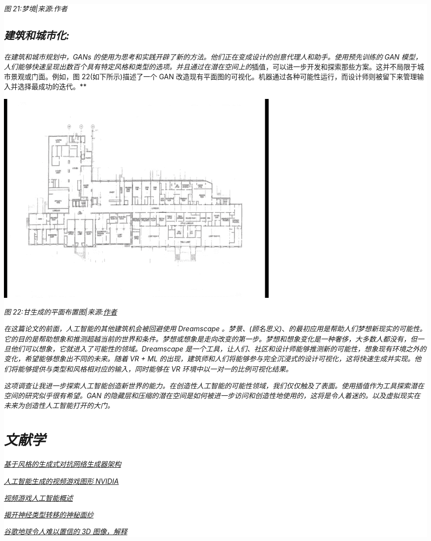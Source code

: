 *图 21:梦境|来源:作者*

## *建筑和城市化:*

*在建筑和城市规划中，GANs 的使用为思考和实践开辟了新的方法。他们正在变成设计的创意代理人和助手。使用预先训练的 GAN 模型，人们能够快速呈现出数百个具有特定风格和类型的选项。并且通过在潜在空间上的*插值，可以进一步开发和探索那些方案。这并不局限于城市景观或门面。例如，图 22(如下所示)描述了一个 GAN 改造现有平面图的可视化。机器通过各种可能性运行，而设计师则被留下来管理输入并选择最成功的迭代。**

*![](img/99ce326c3c2b643594f185bfd8b03534.png)*

*图 22:甘生成的平面布置图|来源:[作者](https://issuu.com/rishabjn95/docs/sp17_4b_jain_rishab)*

*在这篇论文的前面，人工智能的其他建筑机会被回避使用 *Dreamscape* 。*梦景、*(顾名思义)*、*的最初应用是帮助人们梦想新现实的可能性。它的目的是帮助想象和推测超越当前的世界和条件。梦想或想象是走向改变的第一步。梦想和想象变化是一种奢侈，大多数人都没有，但一旦他们可以想象，它就进入了可能性的领域。Dreamscape 是一个工具，让人们、社区和设计师能够推测新的可能性，想象现有环境之外的变化，希望能够想象出不同的未来。随着 VR + ML 的出现，建筑师和人们将能够参与完全沉浸式的设计可视化，这将快速生成并实现。他们将能够提供与类型和风格相对应的输入，同时能够在 VR 环境中以一对一的比例可视化结果。*

*这项调查让我进一步探索人工智能创造新世界的能力。在创造性人工智能的可能性领域，我们仅仅触及了表面。使用插值作为工具探索潜在空间的研究似乎很有希望。GAN 的隐藏层和压缩的潜在空间是如何被进一步访问和创造性地使用的，这将是令人着迷的。以及虚拟现实在未来为创造性人工智能打开的大门。*

# *文献学*

*[基于风格的生成式对抗网络生成器架构](https://arxiv.org/pdf/1812.04948.pdf)*

*[人工智能生成的视频游戏图形 NVIDIA](https://www.theverge.com/2018/12/3/18121198/ai-generated-video-game-graphics-nvidia-driving-demo-neurips)*

*[视频游戏人工智能概述](https://aifrontiers.com/2018/09/20/an-overview-of-artificial-intelligence-for-video-games/)*

*[揭开神经类型转移的神秘面纱](https://arxiv.org/pdf/1701.01036.pdf)*

*[谷歌地球令人难以置信的 3D 图像，解释](https://blog.google/products/earth/google-earths-incredible-3d-imagery-explained/)*
